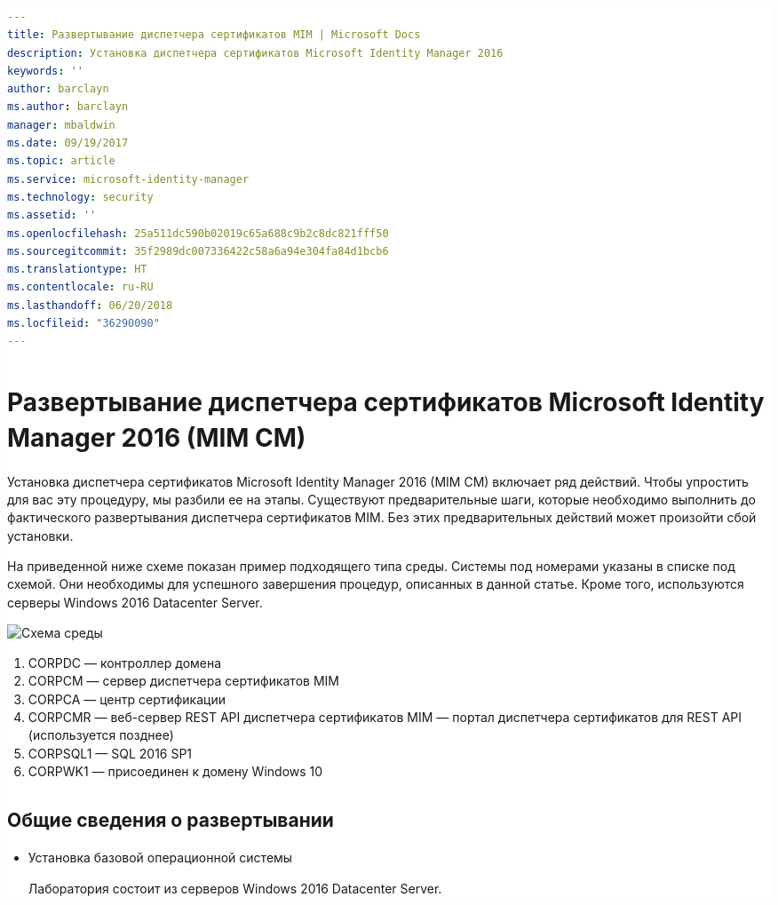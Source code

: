 ```yaml
---
title: Развертывание диспетчера сертификатов MIM | Microsoft Docs
description: Установка диспетчера сертификатов Microsoft Identity Manager 2016
keywords: ''
author: barclayn
ms.author: barclayn
manager: mbaldwin
ms.date: 09/19/2017
ms.topic: article
ms.service: microsoft-identity-manager
ms.technology: security
ms.assetid: ''
ms.openlocfilehash: 25a511dc590b02019c65a688c9b2c8dc821fff50
ms.sourcegitcommit: 35f2989dc007336422c58a6a94e304fa84d1bcb6
ms.translationtype: HT
ms.contentlocale: ru-RU
ms.lasthandoff: 06/20/2018
ms.locfileid: "36290090"
---
```

# <a name="deploying-microsoft-identity-manager-certificate-manager-2016-mim-cm"></a>Развертывание диспетчера сертификатов Microsoft Identity Manager 2016 (MIM CM)

Установка диспетчера сертификатов Microsoft Identity Manager 2016 (MIM CM) включает ряд действий. Чтобы упростить для вас эту процедуру, мы разбили ее на этапы. Существуют предварительные шаги, которые необходимо выполнить до фактического развертывания диспетчера сертификатов MIM. Без этих предварительных действий может произойти сбой установки.

На приведенной ниже схеме показан пример подходящего типа среды. Системы под номерами указаны в списке под схемой. Они необходимы для успешного завершения процедур, описанных в данной статье. Кроме того, используются серверы Windows 2016 Datacenter Server.

![Схема среды](media/mim-cm-deploy/image001.png)

1. CORPDC — контроллер домена
2. CORPCM — сервер диспетчера сертификатов MIM
3. CORPCA — центр сертификации
4. CORPCMR — веб-сервер REST API диспетчера сертификатов MIM — портал диспетчера сертификатов для REST API (используется позднее)
5. CORPSQL1 — SQL 2016 SP1
6. CORPWK1 — присоединен к домену Windows 10

## <a name="deployment-overview"></a>Общие сведения о развертывании

- Установка базовой операционной системы

    Лаборатория состоит из серверов Windows 2016 Datacenter Server.
